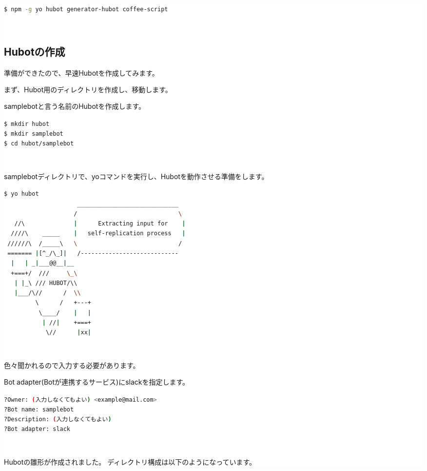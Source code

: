 
```bash
$ npm -g yo hubot generator-hubot coffee-script
```

　

## Hubotの作成

準備ができたので、早速Hubotを作成してみます。

まず、Hubot用のディレクトリを作成し、移動します。

samplebotと言う名前のHubotを作成します。

```bash
$ mkdir hubot
$ mkdir samplebot
$ cd hubot/samplebot
```

　

samplebotディレクトリで、yoコマンドを実行し、Hubotを動作させる準備をします。

```bash
$ yo hubot
                     _____________________________  
                    /                             \ 
   //\              |      Extracting input for    |
  ////\    _____    |   self-replication process   |
 //////\  /_____\   \                             / 
 ======= |[^_/\_]|   /----------------------------  
  |   | _|___@@__|__                                
  +===+/  ///     \_\                               
   | |_\ /// HUBOT/\\                             
   |___/\//      /  \\                            
         \      /   +---+                            
          \____/    |   |                            
           | //|    +===+                            
            \//      |xx|                            

```

　

色々聞かれるので入力する必要があります。

Bot adapter(Botが連携するサービス)にslackを指定します。

```bash
?Owner: (入力しなくてもよい) <example@mail.com>
?Bot name: samplebot
?Description: (入力しなくてもよい)
?Bot adapter: slack
```

　

Hubotの雛形が作成されました。
ディレクトリ構成は以下のようになっています。
